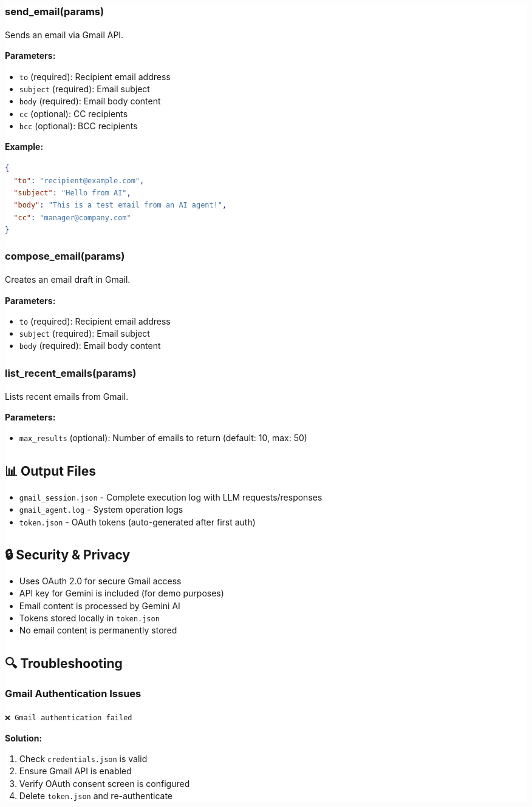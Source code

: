 ### send_email(params)
Sends an email via Gmail API.

**Parameters:**
- `to` (required): Recipient email address
- `subject` (required): Email subject
- `body` (required): Email body content  
- `cc` (optional): CC recipients
- `bcc` (optional): BCC recipients

**Example:**
```json
{
  "to": "recipient@example.com",
  "subject": "Hello from AI",
  "body": "This is a test email from an AI agent!",
  "cc": "manager@company.com"
}
```

### compose_email(params) 
Creates an email draft in Gmail.

**Parameters:**
- `to` (required): Recipient email address
- `subject` (required): Email subject
- `body` (required): Email body content

### list_recent_emails(params)
Lists recent emails from Gmail.

**Parameters:**
- `max_results` (optional): Number of emails to return (default: 10, max: 50)

## 📊 Output Files

- `gmail_session.json` - Complete execution log with LLM requests/responses
- `gmail_agent.log` - System operation logs
- `token.json` - OAuth tokens (auto-generated after first auth)

## 🔒 Security & Privacy

- Uses OAuth 2.0 for secure Gmail access
- API key for Gemini is included (for demo purposes)
- Email content is processed by Gemini AI
- Tokens stored locally in `token.json`
- No email content is permanently stored

## 🔍 Troubleshooting

### Gmail Authentication Issues
```
❌ Gmail authentication failed
```
**Solution:** 
1. Check `credentials.json` is valid
2. Ensure Gmail API is enabled
3. Verify OAuth consent screen is configured
4. Delete `token.json` and re-authenticate
